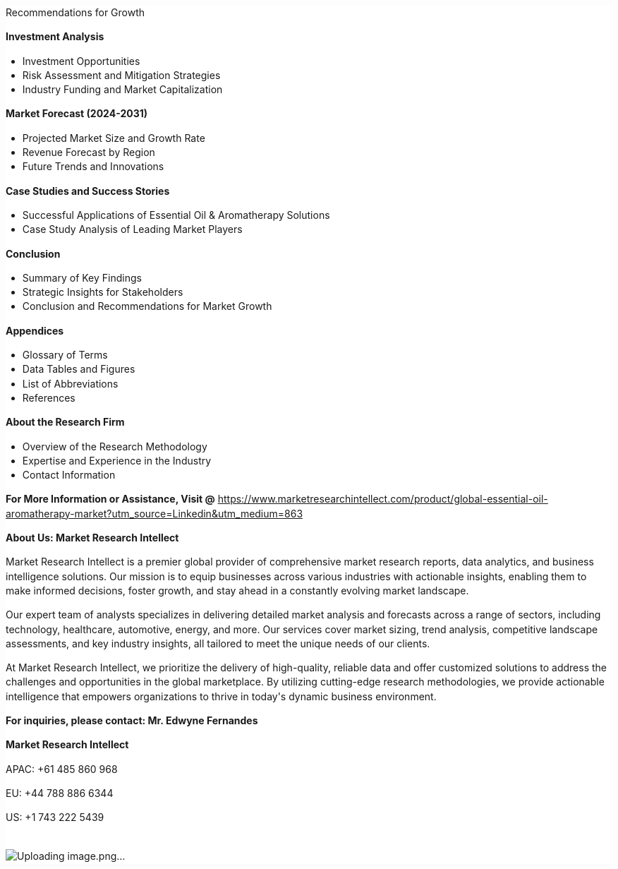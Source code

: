 Recommendations for Growth</li></ul><p><strong>Investment Analysis</strong></p><ul><li>Investment Opportunities</li><li>Risk Assessment and Mitigation Strategies</li><li>Industry Funding and Market Capitalization</li></ul><p><strong>Market Forecast (2024-2031)</strong></p><ul><li>Projected Market Size and Growth Rate</li><li>Revenue Forecast by Region</li><li>Future Trends and Innovations</li></ul><p><strong>Case Studies and Success Stories</strong></p><ul><li>Successful Applications of Essential Oil & Aromatherapy Solutions</li><li>Case Study Analysis of Leading Market Players</li></ul><p><strong>Conclusion</strong></p><ul><li>Summary of Key Findings</li><li>Strategic Insights for Stakeholders</li><li>Conclusion and Recommendations for Market Growth</li></ul><p><strong>Appendices</strong></p><ul><li>Glossary of Terms</li><li>Data Tables and Figures</li><li>List of Abbreviations</li><li>References</li></ul><p><strong>About the Research Firm</strong></p><ul><li>Overview of the Research Methodology</li><li>Expertise and Experience in the Industry</li><li>Contact Information</li></ul></div><div class="article-main__content" data-test-id="publishing-text-block"><p><span class="font-[700]"><strong>For More Information or Assistance, Visit @</strong>&nbsp;<a href="https://www.marketresearchintellect.com/product/global-essential-oil-aromatherapy-market?utm_source=Linkedin&utm_medium=863">https://www.marketresearchintellect.com/product/global-essential-oil-aromatherapy-market?utm_source=Linkedin&utm_medium=863</a></span></p><p><strong>About Us: Market Research Intellect</strong></p><p>Market Research Intellect is a premier global provider of comprehensive market research reports, data analytics, and business intelligence solutions. Our mission is to equip businesses across various industries with actionable insights, enabling them to make informed decisions, foster growth, and stay ahead in a constantly evolving market landscape.</p><p>Our expert team of analysts specializes in delivering detailed market analysis and forecasts across a range of sectors, including technology, healthcare, automotive, energy, and more. Our services cover market sizing, trend analysis, competitive landscape assessments, and key industry insights, all tailored to meet the unique needs of our clients.</p><p>At Market Research Intellect, we prioritize the delivery of high-quality, reliable data and offer customized solutions to address the challenges and opportunities in the global marketplace. By utilizing cutting-edge research methodologies, we provide actionable intelligence that empowers organizations to thrive in today's dynamic business environment.</p><p><strong>For inquiries, please contact: Mr. Edwyne Fernandes</strong></p><p><strong>Market Research Intellect</strong></p><p>APAC: +61 485 860 968</p><p>EU: +44 788 886 6344</p><p>US: +1 743 222 5439</p></div><div class="article-main__content" data-test-id="publishing-text-block">&nbsp;</div>
![Uploading image.png…]()
